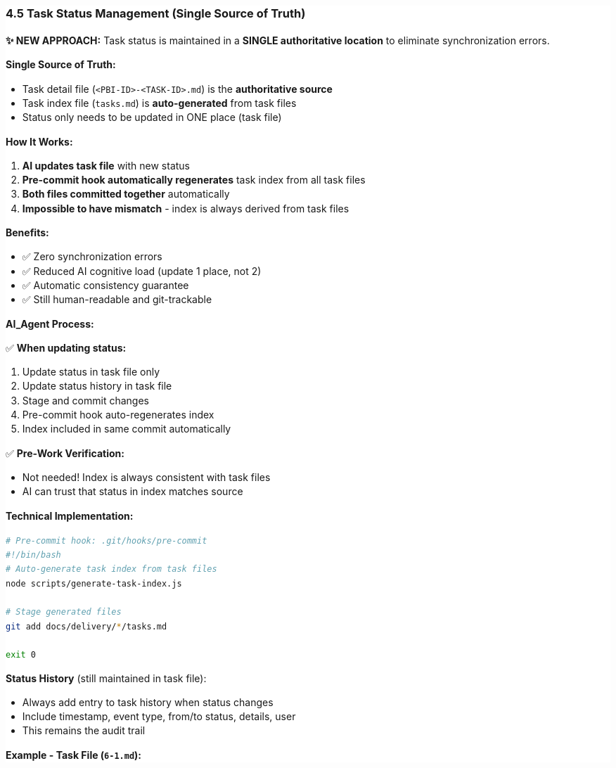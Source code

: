 ### 4.5 Task Status Management (Single Source of Truth)

**✨ NEW APPROACH:** Task status is maintained in a **SINGLE authoritative location** to eliminate synchronization errors.

**Single Source of Truth:**
- Task detail file (`<PBI-ID>-<TASK-ID>.md`) is the **authoritative source**
- Task index file (`tasks.md`) is **auto-generated** from task files
- Status only needs to be updated in ONE place (task file)

**How It Works:**

1. **AI updates task file** with new status
2. **Pre-commit hook automatically regenerates** task index from all task files
3. **Both files committed together** automatically
4. **Impossible to have mismatch** - index is always derived from task files

**Benefits:**
- ✅ Zero synchronization errors
- ✅ Reduced AI cognitive load (update 1 place, not 2)
- ✅ Automatic consistency guarantee
- ✅ Still human-readable and git-trackable

**AI_Agent Process:**

✅ **When updating status:**
1. Update status in task file only
2. Update status history in task file
3. Stage and commit changes
4. Pre-commit hook auto-regenerates index
5. Index included in same commit automatically

✅ **Pre-Work Verification:**
- Not needed! Index is always consistent with task files
- AI can trust that status in index matches source

**Technical Implementation:**

```bash
# Pre-commit hook: .git/hooks/pre-commit
#!/bin/bash
# Auto-generate task index from task files
node scripts/generate-task-index.js

# Stage generated files
git add docs/delivery/*/tasks.md

exit 0
```

**Status History** (still maintained in task file):
- Always add entry to task history when status changes
- Include timestamp, event type, from/to status, details, user
- This remains the audit trail

**Example - Task File (`6-1.md`):**
